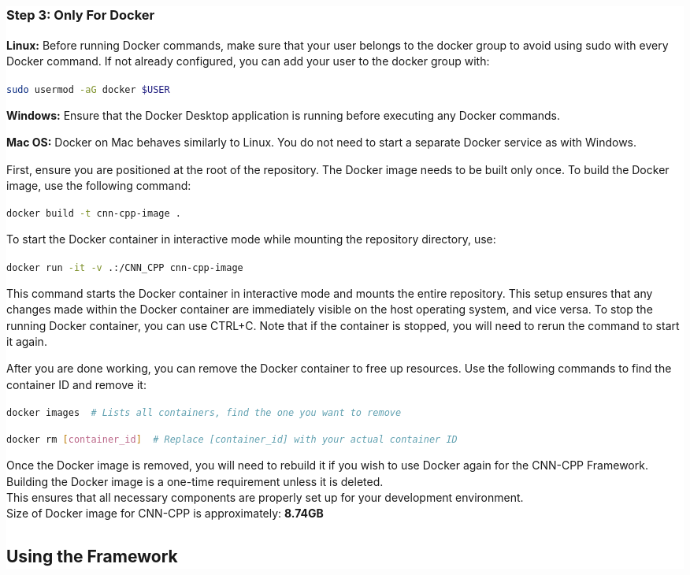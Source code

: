 
### Step 3: Only For Docker

**Linux:** Before running Docker commands, make sure that your user belongs to the docker group to avoid using sudo with
every Docker command. If not already configured, you can add your user to the docker group with:

```bash
sudo usermod -aG docker $USER
```

**Windows:** Ensure that the Docker Desktop application is running before executing any Docker commands.

**Mac OS:** Docker on Mac behaves similarly to Linux. You do not need to start a separate Docker service as with
Windows.

First, ensure you are positioned at the root of the repository. The Docker image needs to be built only once. To build
the Docker image, use the following command:

```bash
docker build -t cnn-cpp-image .
```

To start the Docker container in interactive mode while mounting the repository directory, use:

```bash
docker run -it -v .:/CNN_CPP cnn-cpp-image
```

This command starts the Docker container in interactive mode and mounts the entire repository. This setup ensures that
any changes made within the Docker container are immediately visible on the host operating system, and vice versa. To
stop the running Docker container, you can use CTRL+C. Note that if the container is stopped, you will need to rerun the
command to start it again.

After you are done working, you can remove the Docker container to free up resources. Use the following commands to find
the container ID and remove it:

```bash
docker images  # Lists all containers, find the one you want to remove
```

```bash
docker rm [container_id]  # Replace [container_id] with your actual container ID
```

Once the Docker image is removed, you will need to rebuild it if you wish to use Docker again for the CNN-CPP Framework.
Building the Docker image is a one-time requirement unless it is deleted.  
This ensures that all necessary components are properly set up for your development environment.  
Size of Docker image for CNN-CPP is approximately: **8.74GB**

## Using the Framework
